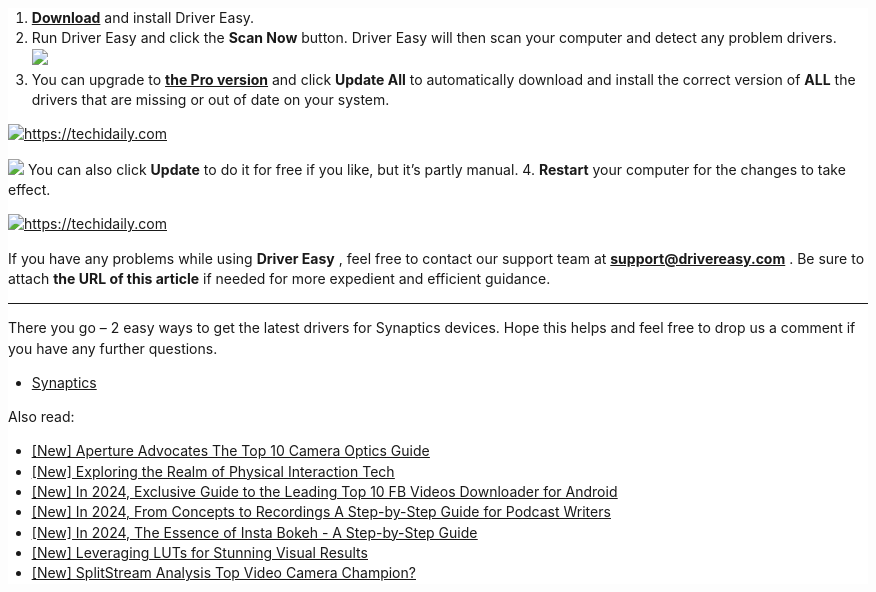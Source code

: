 1. [**Download**](https://tools.techidaily.com/drivereasy/download/)  and install Driver Easy.
2. Run Driver Easy and click the **Scan Now** button. Driver Easy will then scan your computer and detect any problem drivers.  
![](https://images.drivereasy.com/wp-content/uploads/2018/07/img_5b5aefd675a7c.jpg)
3. You can upgrade to **[the Pro version](https://tools.techidaily.com/drivereasy/download/)**  and click **Update All** to automatically download and install the correct version of **ALL**  the drivers that are missing or out of date on your system.  

<a href="https://appsumo.8odi.net/c/5597632/2105870/7443" target="_top" id="2105870">
  <img src="//a.impactradius-go.com/display-ad/7443-2105870" border="0" alt="https://techidaily.com" width="728" height="90"/>
</a>
<img height="0" width="0" src="https://appsumo.8odi.net/i/5597632/2105870/7443" style="position:absolute;visibility:hidden;" border="0" />

![](https://images.drivereasy.com/wp-content/uploads/2018/10/img_5bb5bf49744f0.jpg) You can also click **Update** to do it for free if you like, but it’s partly manual.
4. **Restart**   your computer for the changes to take effect.

<a href="https://appsumo.8odi.net/c/5597632/2068408/7443" target="_top" id="2068408">
  <img src="//a.impactradius-go.com/display-ad/7443-2068408" border="0" alt="https://techidaily.com" width="728" height="90"/>
</a>
<img height="0" width="0" src="https://appsumo.8odi.net/i/5597632/2068408/7443" style="position:absolute;visibility:hidden;" border="0" />


 If you have any problems while using **Driver Easy** , feel free to contact our support team at **<support@drivereasy.com>** . Be sure to attach **the URL of this article** if needed for more expedient and efficient guidance.

---

 There you go – 2 easy ways to get the latest drivers for Synaptics devices. Hope this helps and feel free to drop us a comment if you have any further questions.

* [Synaptics](https://tools.techidaily.com/drivereasy/download/)

<ins class="adsbygoogle"
     style="display:block"
     data-ad-format="autorelaxed"
     data-ad-client="ca-pub-7571918770474297"
     data-ad-slot="1223367746"></ins>



<ins class="adsbygoogle"
     style="display:block"
     data-ad-client="ca-pub-7571918770474297"
     data-ad-slot="8358498916"
     data-ad-format="auto"
     data-full-width-responsive="true"></ins>

<span class="atpl-alsoreadstyle">Also read:</span>
<div><ul>
<li><a href="https://extra-hints.techidaily.com/new-aperture-advocates-the-top-10-camera-optics-guide/"><u>[New] Aperture Advocates  The Top 10 Camera Optics Guide</u></a></li>
<li><a href="https://some-techniques.techidaily.com/new-exploring-the-realm-of-physical-interaction-tech/"><u>[New] Exploring the Realm of Physical Interaction Tech</u></a></li>
<li><a href="https://facebook-video-content.techidaily.com/new-in-2024-exclusive-guide-to-the-leading-top-10-fb-videos-downloader-for-android/"><u>[New] In 2024, Exclusive Guide to the Leading Top 10 FB Videos Downloader for Android</u></a></li>
<li><a href="https://fox-hovers.techidaily.com/new-in-2024-from-concepts-to-recordings-a-step-by-step-guide-for-podcast-writers/"><u>[New] In 2024, From Concepts to Recordings  A Step-by-Step Guide for Podcast Writers</u></a></li>
<li><a href="https://instagram-videos.techidaily.com/new-in-2024-the-essence-of-insta-bokeh-a-step-by-step-guide/"><u>[New] In 2024, The Essence of Insta Bokeh - A Step-by-Step Guide</u></a></li>
<li><a href="https://some-approaches.techidaily.com/new-leveraging-luts-for-stunning-visual-results/"><u>[New] Leveraging LUTs for Stunning Visual Results</u></a></li>
<li><a href="https://screen-sharing-recording.techidaily.com/new-splitstream-analysis-top-video-camera-champion/"><u>[New] SplitStream Analysis  Top Video Camera Champion?</u></a></li>